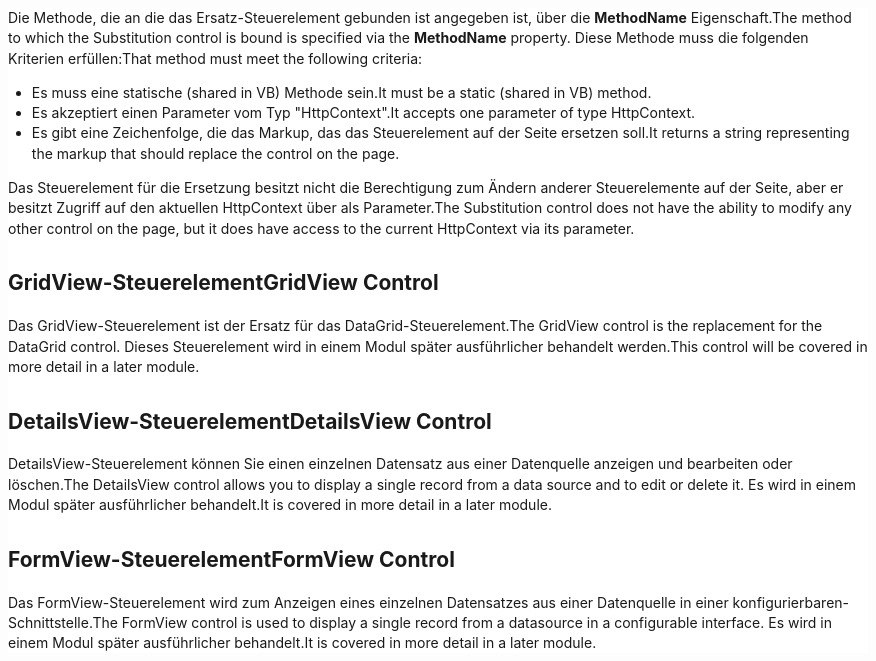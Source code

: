 <span data-ttu-id="7e34e-309">Die Methode, die an die das Ersatz-Steuerelement gebunden ist angegeben ist, über die **MethodName** Eigenschaft.</span><span class="sxs-lookup"><span data-stu-id="7e34e-309">The method to which the Substitution control is bound is specified via the **MethodName** property.</span></span> <span data-ttu-id="7e34e-310">Diese Methode muss die folgenden Kriterien erfüllen:</span><span class="sxs-lookup"><span data-stu-id="7e34e-310">That method must meet the following criteria:</span></span>

- <span data-ttu-id="7e34e-311">Es muss eine statische (shared in VB) Methode sein.</span><span class="sxs-lookup"><span data-stu-id="7e34e-311">It must be a static (shared in VB) method.</span></span>
- <span data-ttu-id="7e34e-312">Es akzeptiert einen Parameter vom Typ "HttpContext".</span><span class="sxs-lookup"><span data-stu-id="7e34e-312">It accepts one parameter of type HttpContext.</span></span>
- <span data-ttu-id="7e34e-313">Es gibt eine Zeichenfolge, die das Markup, das das Steuerelement auf der Seite ersetzen soll.</span><span class="sxs-lookup"><span data-stu-id="7e34e-313">It returns a string representing the markup that should replace the control on the page.</span></span>

<span data-ttu-id="7e34e-314">Das Steuerelement für die Ersetzung besitzt nicht die Berechtigung zum Ändern anderer Steuerelemente auf der Seite, aber er besitzt Zugriff auf den aktuellen HttpContext über als Parameter.</span><span class="sxs-lookup"><span data-stu-id="7e34e-314">The Substitution control does not have the ability to modify any other control on the page, but it does have access to the current HttpContext via its parameter.</span></span>

## <a name="gridview-control"></a><span data-ttu-id="7e34e-315">GridView-Steuerelement</span><span class="sxs-lookup"><span data-stu-id="7e34e-315">GridView Control</span></span>

<span data-ttu-id="7e34e-316">Das GridView-Steuerelement ist der Ersatz für das DataGrid-Steuerelement.</span><span class="sxs-lookup"><span data-stu-id="7e34e-316">The GridView control is the replacement for the DataGrid control.</span></span> <span data-ttu-id="7e34e-317">Dieses Steuerelement wird in einem Modul später ausführlicher behandelt werden.</span><span class="sxs-lookup"><span data-stu-id="7e34e-317">This control will be covered in more detail in a later module.</span></span>

## <a name="detailsview-control"></a><span data-ttu-id="7e34e-318">DetailsView-Steuerelement</span><span class="sxs-lookup"><span data-stu-id="7e34e-318">DetailsView Control</span></span>

<span data-ttu-id="7e34e-319">DetailsView-Steuerelement können Sie einen einzelnen Datensatz aus einer Datenquelle anzeigen und bearbeiten oder löschen.</span><span class="sxs-lookup"><span data-stu-id="7e34e-319">The DetailsView control allows you to display a single record from a data source and to edit or delete it.</span></span> <span data-ttu-id="7e34e-320">Es wird in einem Modul später ausführlicher behandelt.</span><span class="sxs-lookup"><span data-stu-id="7e34e-320">It is covered in more detail in a later module.</span></span>

## <a name="formview-control"></a><span data-ttu-id="7e34e-321">FormView-Steuerelement</span><span class="sxs-lookup"><span data-stu-id="7e34e-321">FormView Control</span></span>

<span data-ttu-id="7e34e-322">Das FormView-Steuerelement wird zum Anzeigen eines einzelnen Datensatzes aus einer Datenquelle in einer konfigurierbaren-Schnittstelle.</span><span class="sxs-lookup"><span data-stu-id="7e34e-322">The FormView control is used to display a single record from a datasource in a configurable interface.</span></span> <span data-ttu-id="7e34e-323">Es wird in einem Modul später ausführlicher behandelt.</span><span class="sxs-lookup"><span data-stu-id="7e34e-323">It is covered in more detail in a later module.</span></span>
